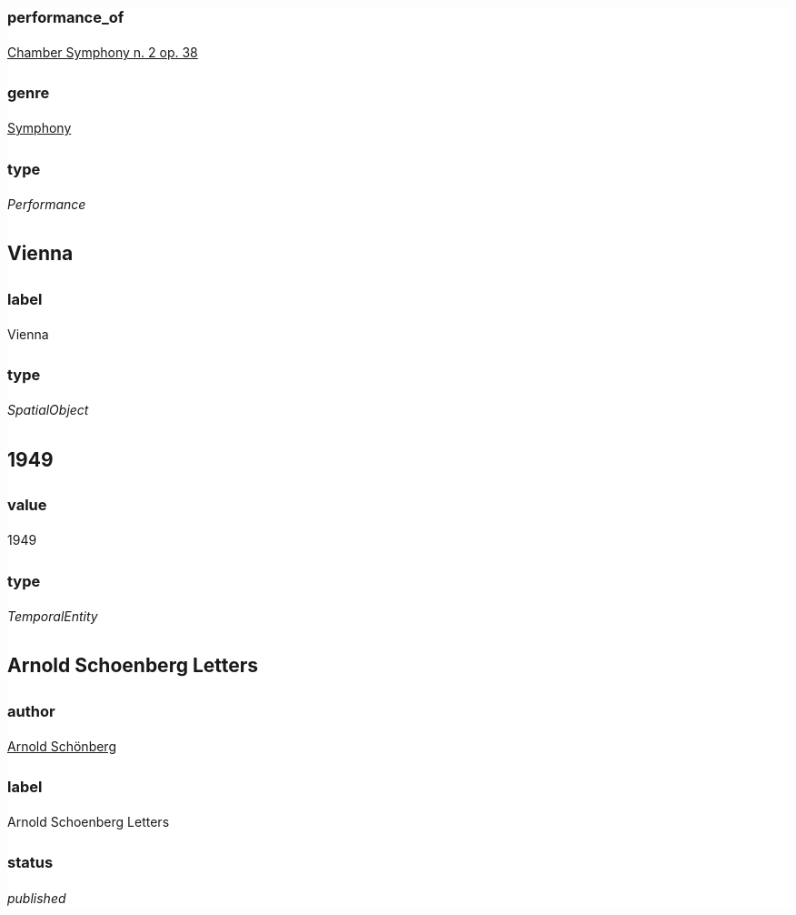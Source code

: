 ### performance_of


[Chamber Symphony n. 2 op. 38](#Chamber-Symphony-n.-2-op.-38)

### genre


[Symphony](#Symphony)

### type


*Performance*

## Vienna

### label


Vienna

### type


*SpatialObject*

## 1949

### value


1949

### type


*TemporalEntity*

## Arnold Schoenberg Letters

### author


[Arnold Schönberg](#Arnold-Schönberg)

### label


Arnold Schoenberg Letters

### status


*published*
